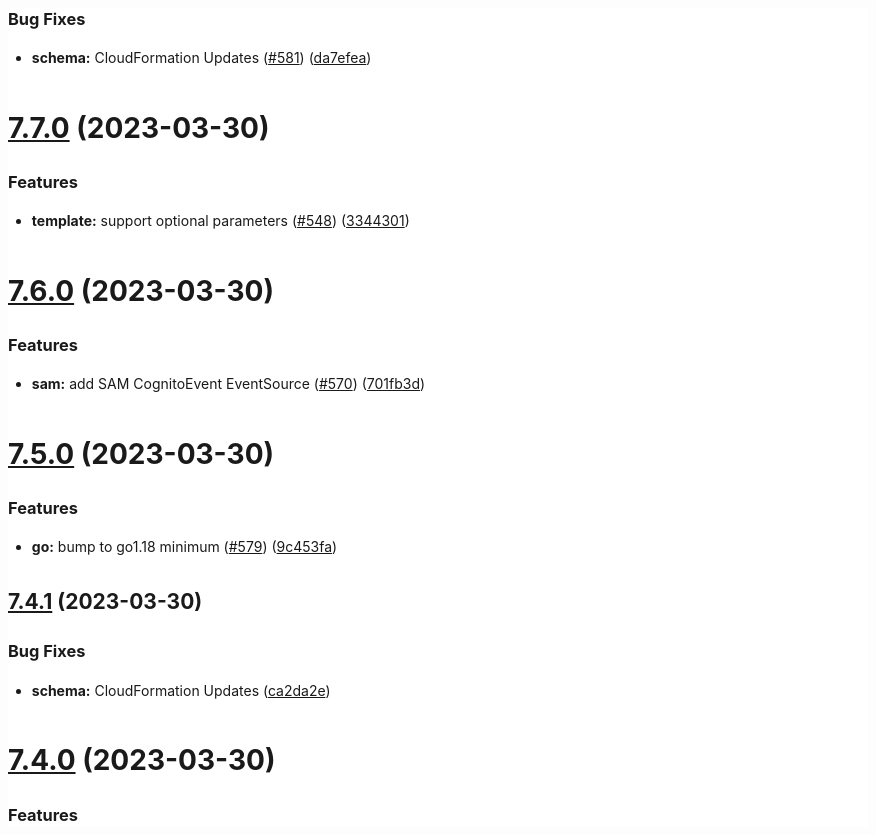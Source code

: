 
### Bug Fixes

* **schema:** CloudFormation Updates ([#581](https://github.com/awslabs/goformation/issues/581)) ([da7efea](https://github.com/awslabs/goformation/commit/da7efeae7a1ab20faa7aeceaa41adf965a136b7f))

# [7.7.0](https://github.com/awslabs/goformation/compare/v7.6.0...v7.7.0) (2023-03-30)


### Features

* **template:** support optional parameters ([#548](https://github.com/awslabs/goformation/issues/548)) ([3344301](https://github.com/awslabs/goformation/commit/3344301f7140503c719a301de36c02c1ec823e85))

# [7.6.0](https://github.com/awslabs/goformation/compare/v7.5.0...v7.6.0) (2023-03-30)


### Features

* **sam:** add SAM CognitoEvent EventSource ([#570](https://github.com/awslabs/goformation/issues/570)) ([701fb3d](https://github.com/awslabs/goformation/commit/701fb3d6621d1e738af9eea0c906020d9e0c190e))

# [7.5.0](https://github.com/awslabs/goformation/compare/v7.4.1...v7.5.0) (2023-03-30)


### Features

* **go:** bump to go1.18 minimum ([#579](https://github.com/awslabs/goformation/issues/579)) ([9c453fa](https://github.com/awslabs/goformation/commit/9c453fa052700a77071961a9e731e4ae59e7ad9d))

## [7.4.1](https://github.com/awslabs/goformation/compare/v7.4.0...v7.4.1) (2023-03-30)


### Bug Fixes

* **schema:** CloudFormation Updates ([ca2da2e](https://github.com/awslabs/goformation/commit/ca2da2ed7d282234abd0351bc55c90dac9ceb7f2))

# [7.4.0](https://github.com/awslabs/goformation/compare/v7.3.8...v7.4.0) (2023-03-30)


### Features
